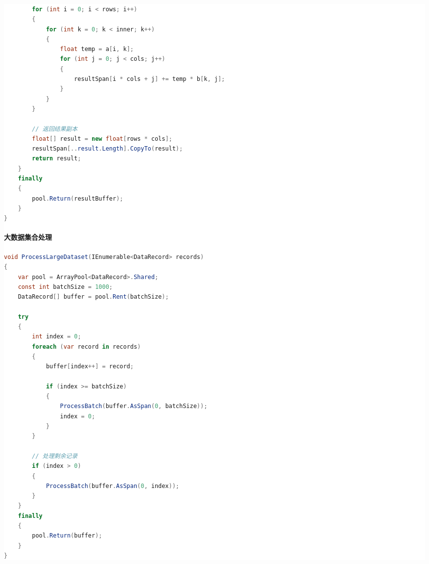 ```csharp
        for (int i = 0; i < rows; i++)
        {
            for (int k = 0; k < inner; k++)
            {
                float temp = a[i, k];
                for (int j = 0; j < cols; j++)
                {
                    resultSpan[i * cols + j] += temp * b[k, j];
                }
            }
        }
        
        // 返回结果副本
        float[] result = new float[rows * cols];
        resultSpan[..result.Length].CopyTo(result);
        return result;
    }
    finally
    {
        pool.Return(resultBuffer);
    }
}
```

#### 大数据集合处理

```csharp
void ProcessLargeDataset(IEnumerable<DataRecord> records)
{
    var pool = ArrayPool<DataRecord>.Shared;
    const int batchSize = 1000;
    DataRecord[] buffer = pool.Rent(batchSize);
    
    try
    {
        int index = 0;
        foreach (var record in records)
        {
            buffer[index++] = record;
            
            if (index >= batchSize)
            {
                ProcessBatch(buffer.AsSpan(0, batchSize));
                index = 0;
            }
        }
        
        // 处理剩余记录
        if (index > 0)
        {
            ProcessBatch(buffer.AsSpan(0, index));
        }
    }
    finally
    {
        pool.Return(buffer);
    }
}
```
